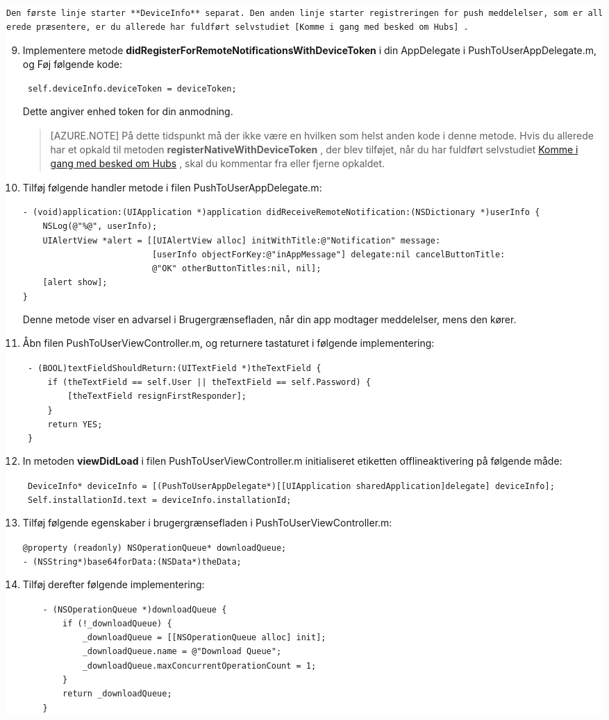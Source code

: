     Den første linje starter **DeviceInfo** separat. Den anden linje starter registreringen for push meddelelser, som er allerede præsentere, er du allerede har fuldført selvstudiet [Komme i gang med besked om Hubs] .

9. Implementere metode **didRegisterForRemoteNotificationsWithDeviceToken** i din AppDelegate i PushToUserAppDelegate.m, og Føj følgende kode:

        self.deviceInfo.deviceToken = deviceToken;

    Dette angiver enhed token for din anmodning.

    > [AZURE.NOTE] På dette tidspunkt må der ikke være en hvilken som helst anden kode i denne metode. Hvis du allerede har et opkald til metoden **registerNativeWithDeviceToken** , der blev tilføjet, når du har fuldført selvstudiet [Komme i gang med besked om Hubs](/manage/services/notification-hubs/get-started-notification-hubs-ios/) , skal du kommentar fra eller fjerne opkaldet.

10. Tilføj følgende handler metode i filen PushToUserAppDelegate.m:

        - (void)application:(UIApplication *)application didReceiveRemoteNotification:(NSDictionary *)userInfo {
            NSLog(@"%@", userInfo);
            UIAlertView *alert = [[UIAlertView alloc] initWithTitle:@"Notification" message:
                                  [userInfo objectForKey:@"inAppMessage"] delegate:nil cancelButtonTitle:
                                  @"OK" otherButtonTitles:nil, nil];
            [alert show];
        }

     Denne metode viser en advarsel i Brugergrænsefladen, når din app modtager meddelelser, mens den kører.

9. Åbn filen PushToUserViewController.m, og returnere tastaturet i følgende implementering:

        - (BOOL)textFieldShouldReturn:(UITextField *)theTextField {
            if (theTextField == self.User || theTextField == self.Password) {
                [theTextField resignFirstResponder];
            }
            return YES;
        }

9. In metoden **viewDidLoad** i filen PushToUserViewController.m initialiseret etiketten offlineaktivering på følgende måde:

        DeviceInfo* deviceInfo = [(PushToUserAppDelegate*)[[UIApplication sharedApplication]delegate] deviceInfo];
        Self.installationId.text = deviceInfo.installationId;

10. Tilføj følgende egenskaber i brugergrænsefladen i PushToUserViewController.m:

        @property (readonly) NSOperationQueue* downloadQueue;
        - (NSString*)base64forData:(NSData*)theData;

11. Tilføj derefter følgende implementering:

            - (NSOperationQueue *)downloadQueue {
                if (!_downloadQueue) {
                    _downloadQueue = [[NSOperationQueue alloc] init];
                    _downloadQueue.name = @"Download Queue";
                    _downloadQueue.maxConcurrentOperationCount = 1;
                }
                return _downloadQueue;
            }


[0]: ./media/notification-hubs-ios-aspnet-register-user-push-notifications/notification-hub-user-aspnet-ios1.png
[1]: ./media/notification-hubs-ios-aspnet-register-user-push-notifications/notification-hub-user-aspnet-ios2.png
[Give brugerne besked med besked om Hubs]: /manage/services/notification-hubs/notify-users-aspnet
[Komme i gang med besked om Hubs]: /manage/services/notification-hubs/get-started-notification-hubs-ios